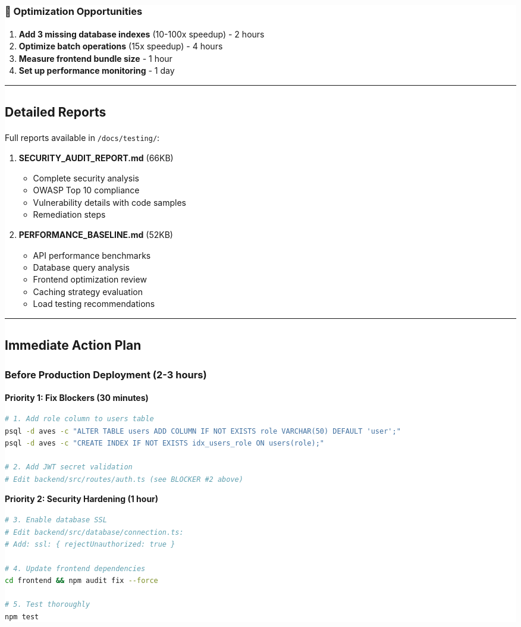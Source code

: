 ### 🎯 Optimization Opportunities
1. **Add 3 missing database indexes** (10-100x speedup) - 2 hours
2. **Optimize batch operations** (15x speedup) - 4 hours
3. **Measure frontend bundle size** - 1 hour
4. **Set up performance monitoring** - 1 day

---

## Detailed Reports

Full reports available in `/docs/testing/`:

1. **SECURITY_AUDIT_REPORT.md** (66KB)
   - Complete security analysis
   - OWASP Top 10 compliance
   - Vulnerability details with code samples
   - Remediation steps

2. **PERFORMANCE_BASELINE.md** (52KB)
   - API performance benchmarks
   - Database query analysis
   - Frontend optimization review
   - Caching strategy evaluation
   - Load testing recommendations

---

## Immediate Action Plan

### Before Production Deployment (2-3 hours)

**Priority 1: Fix Blockers (30 minutes)**
```bash
# 1. Add role column to users table
psql -d aves -c "ALTER TABLE users ADD COLUMN IF NOT EXISTS role VARCHAR(50) DEFAULT 'user';"
psql -d aves -c "CREATE INDEX IF NOT EXISTS idx_users_role ON users(role);"

# 2. Add JWT secret validation
# Edit backend/src/routes/auth.ts (see BLOCKER #2 above)
```

**Priority 2: Security Hardening (1 hour)**
```bash
# 3. Enable database SSL
# Edit backend/src/database/connection.ts:
# Add: ssl: { rejectUnauthorized: true }

# 4. Update frontend dependencies
cd frontend && npm audit fix --force

# 5. Test thoroughly
npm test
```
